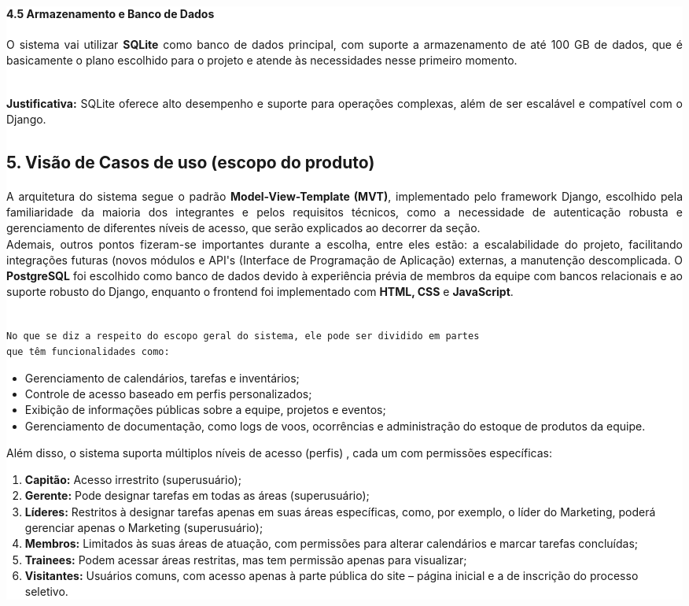 #### 4.5 Armazenamento e Banco de Dados

<div style="text-align: justify;">

O sistema vai utilizar <strong>SQLite</strong> como banco de dados principal, com suporte a armazenamento de até 100 GB de dados, que é basicamente o plano escolhido para o projeto e atende às necessidades nesse primeiro momento. <br></br>

<strong>Justificativa:</strong> SQLite oferece alto desempenho e suporte para operações complexas,
além de ser escalável e compatível com o Django.

</div>

## 5. Visão de Casos de uso (escopo do produto)

<div style="text-align:justify;">
    A arquitetura do sistema segue o padrão <strong>Model-View-Template (MVT)</strong>, implementado
    pelo framework Django, escolhido pela familiaridade da maioria dos integrantes e pelos
    requisitos técnicos, como a necessidade de autenticação robusta e gerenciamento de
    diferentes níveis de acesso, que serão explicados ao decorrer da seção.
    <br>
    Ademais, outros
    pontos fizeram-se importantes durante a escolha, entre eles estão: a escalabilidade do projeto,
    facilitando integrações futuras (novos módulos e API's (Interface de Programação de
    Aplicação) externas, a manutenção descomplicada. O <strong>PostgreSQL</strong> foi escolhido como banco
    de dados devido à experiência prévia de membros da equipe com bancos relacionais e ao
    suporte robusto do Django, enquanto o frontend foi implementado com <strong>HTML, CSS</strong> e
    <strong>JavaScript</strong>. <br></br>
    
    No que se diz a respeito do escopo geral do sistema, ele pode ser dividido em partes
    que têm funcionalidades como:
</div>

<ul>
    <li>Gerenciamento de calendários, tarefas e inventários;</li>
    <li>Controle de acesso baseado em perfis personalizados;</li>
    <li>Exibição de informações públicas sobre a equipe, projetos e eventos;</li>
    <li>Gerenciamento de documentação, como logs de voos, ocorrências e administração do estoque de produtos da equipe.</li>
</ul>

Além disso, o sistema suporta múltiplos níveis de acesso (perfis) , cada um com
permissões específicas:

1. <strong>Capitão:</strong> Acesso irrestrito (superusuário);
2. <strong>Gerente:</strong> Pode designar tarefas em todas as áreas (superusuário);
3. <strong>Líderes:</strong> Restritos à designar tarefas apenas em suas áreas específicas, como, por exemplo, o líder do Marketing, poderá gerenciar apenas o Marketing (superusuário);
4. <strong>Membros:</strong> Limitados às suas áreas de atuação, com permissões para alterar calendários e marcar tarefas concluídas;
5. <strong>Trainees:</strong> Podem acessar áreas restritas, mas tem permissão apenas para visualizar;
6. <strong>Visitantes:</strong> Usuários comuns, com acesso apenas à parte pública do site – página inicial e a de inscrição do processo seletivo.
